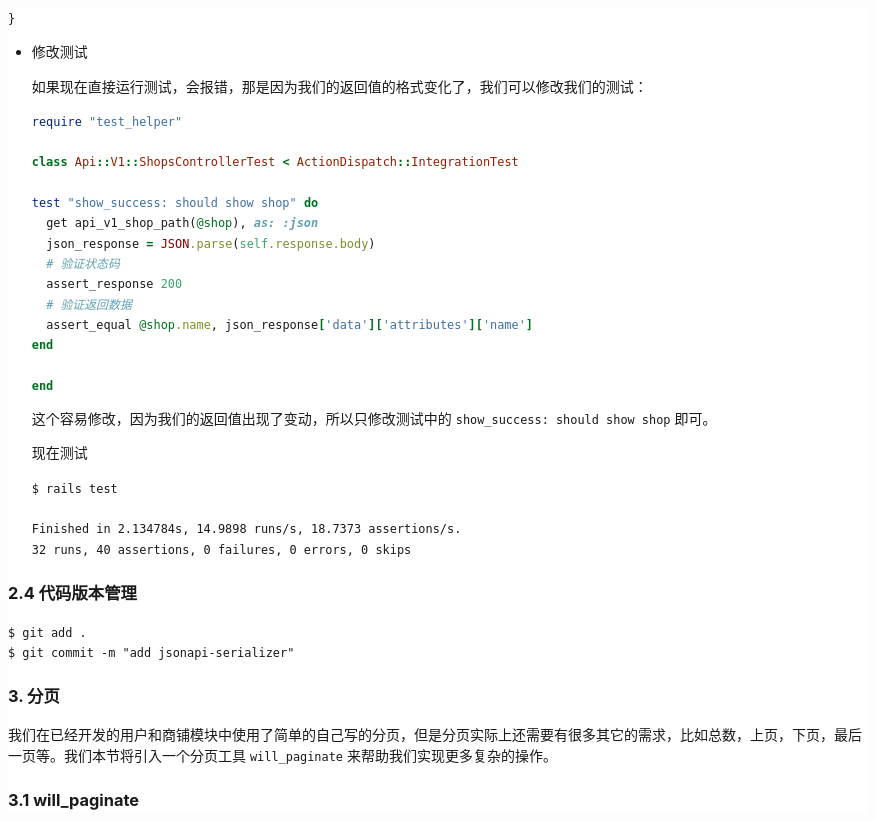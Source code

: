  ```
  }
  ```

- 修改测试

	如果现在直接运行测试，会报错，那是因为我们的返回值的格式变化了，我们可以修改我们的测试：

	```ruby
  require "test_helper"
  
  class Api::V1::ShopsControllerTest < ActionDispatch::IntegrationTest
  
    test "show_success: should show shop" do
      get api_v1_shop_path(@shop), as: :json
      json_response = JSON.parse(self.response.body)
      # 验证状态码
      assert_response 200
      # 验证返回数据
      assert_equal @shop.name, json_response['data']['attributes']['name']
    end
  
  end
  
  ```

	这个容易修改，因为我们的返回值出现了变动，所以只修改测试中的 `show_success: should show shop` 即可。

	现在测试

	```shell
  $ rails test
  
  Finished in 2.134784s, 14.9898 runs/s, 18.7373 assertions/s.
  32 runs, 40 assertions, 0 failures, 0 errors, 0 skips
  ```

####

### 2.4 代码版本管理

```shell
$ git add .
$ git commit -m "add jsonapi-serializer"
```

### 3. 分页

我们在已经开发的用户和商铺模块中使用了简单的自己写的分页，但是分页实际上还需要有很多其它的需求，比如总数，上页，下页，最后一页等。我们本节将引入一个分页工具 `will_paginate` 来帮助我们实现更多复杂的操作。

### 3.1 will_paginate
